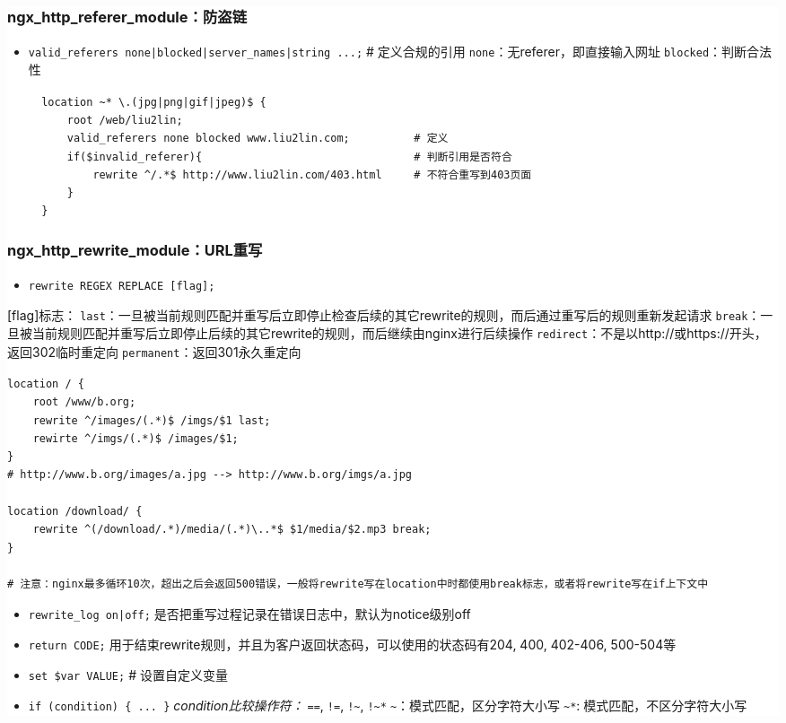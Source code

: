 ### ngx_http_referer_module：防盗链
- `valid_referers none|blocked|server_names|string ...;`   # 定义合规的引用
    `none`：无referer，即直接输入网址
    `blocked`：判断合法性

        location ~* \.(jpg|png|gif|jpeg)$ {
            root /web/liu2lin;
            valid_referers none blocked www.liu2lin.com;          # 定义
            if($invalid_referer){                                 # 判断引用是否符合
                rewrite ^/.*$ http://www.liu2lin.com/403.html     # 不符合重写到403页面
            }
        }

### ngx_http_rewrite_module：URL重写
- `rewrite REGEX REPLACE [flag];`

[flag]标志：
`last`：一旦被当前规则匹配并重写后立即停止检查后续的其它rewrite的规则，而后通过重写后的规则重新发起请求
`break`：一旦被当前规则匹配并重写后立即停止后续的其它rewrite的规则，而后继续由nginx进行后续操作
`redirect`：不是以http://或https://开头，返回302临时重定向
`permanent`：返回301永久重定向

    location / {
        root /www/b.org;
        rewrite ^/images/(.*)$ /imgs/$1 last; 
        rewirte ^/imgs/(.*)$ /images/$1;
    }
    # http://www.b.org/images/a.jpg --> http://www.b.org/imgs/a.jpg

    location /download/ {
        rewrite ^(/download/.*)/media/(.*)\..*$ $1/media/$2.mp3 break;
    }

    # 注意：nginx最多循环10次，超出之后会返回500错误，一般将rewrite写在location中时都使用break标志，或者将rewrite写在if上下文中

- `rewrite_log on|off;`
    是否把重写过程记录在错误日志中，默认为notice级别off

- `return CODE;`
    用于结束rewrite规则，并且为客户返回状态码，可以使用的状态码有204, 400, 402-406, 500-504等

- `set $var VALUE;` # 设置自定义变量

- `if (condition) { ... }`
    _condition比较操作符：_
    `==`, `!=`, `!~`, `!~*`
    `~`：模式匹配，区分字符大小写
    `~*`: 模式匹配，不区分字符大小写
